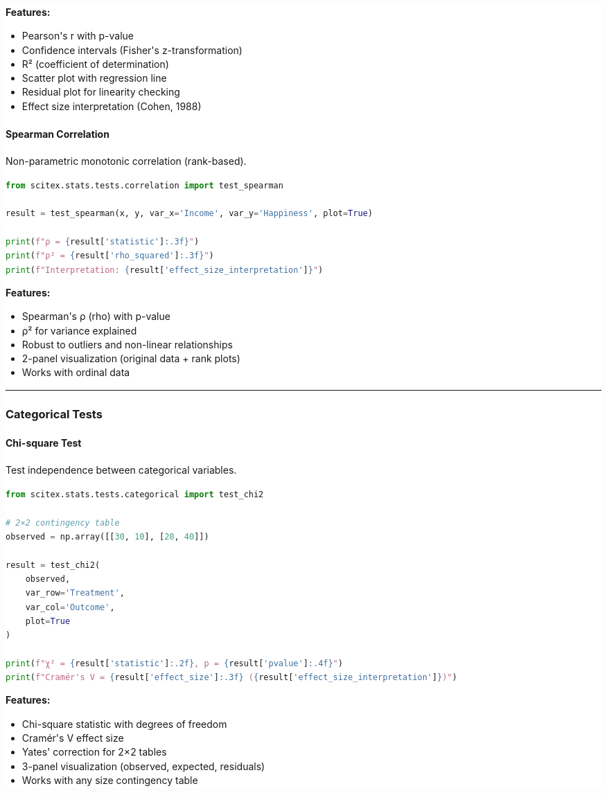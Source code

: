 **Features:**
- Pearson's r with p-value
- Confidence intervals (Fisher's z-transformation)
- R² (coefficient of determination)
- Scatter plot with regression line
- Residual plot for linearity checking
- Effect size interpretation (Cohen, 1988)

#### Spearman Correlation
Non-parametric monotonic correlation (rank-based).

```python
from scitex.stats.tests.correlation import test_spearman

result = test_spearman(x, y, var_x='Income', var_y='Happiness', plot=True)

print(f"ρ = {result['statistic']:.3f}")
print(f"ρ² = {result['rho_squared']:.3f}")
print(f"Interpretation: {result['effect_size_interpretation']}")
```

**Features:**
- Spearman's ρ (rho) with p-value
- ρ² for variance explained
- Robust to outliers and non-linear relationships
- 2-panel visualization (original data + rank plots)
- Works with ordinal data

---

### Categorical Tests

#### Chi-square Test
Test independence between categorical variables.

```python
from scitex.stats.tests.categorical import test_chi2

# 2×2 contingency table
observed = np.array([[30, 10], [20, 40]])

result = test_chi2(
    observed,
    var_row='Treatment',
    var_col='Outcome',
    plot=True
)

print(f"χ² = {result['statistic']:.2f}, p = {result['pvalue']:.4f}")
print(f"Cramér's V = {result['effect_size']:.3f} ({result['effect_size_interpretation']})")
```

**Features:**
- Chi-square statistic with degrees of freedom
- Cramér's V effect size
- Yates' correction for 2×2 tables
- 3-panel visualization (observed, expected, residuals)
- Works with any size contingency table
